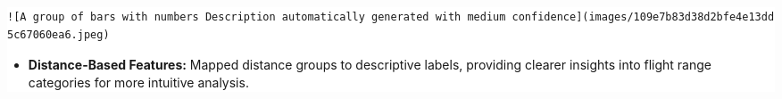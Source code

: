     ![A group of bars with numbers Description automatically generated with medium confidence](images/109e7b83d38d2bfe4e13dd5c67060ea6.jpeg)

-   **Distance-Based Features:** Mapped distance groups to descriptive labels, providing clearer insights into flight range categories for more intuitive analysis.
